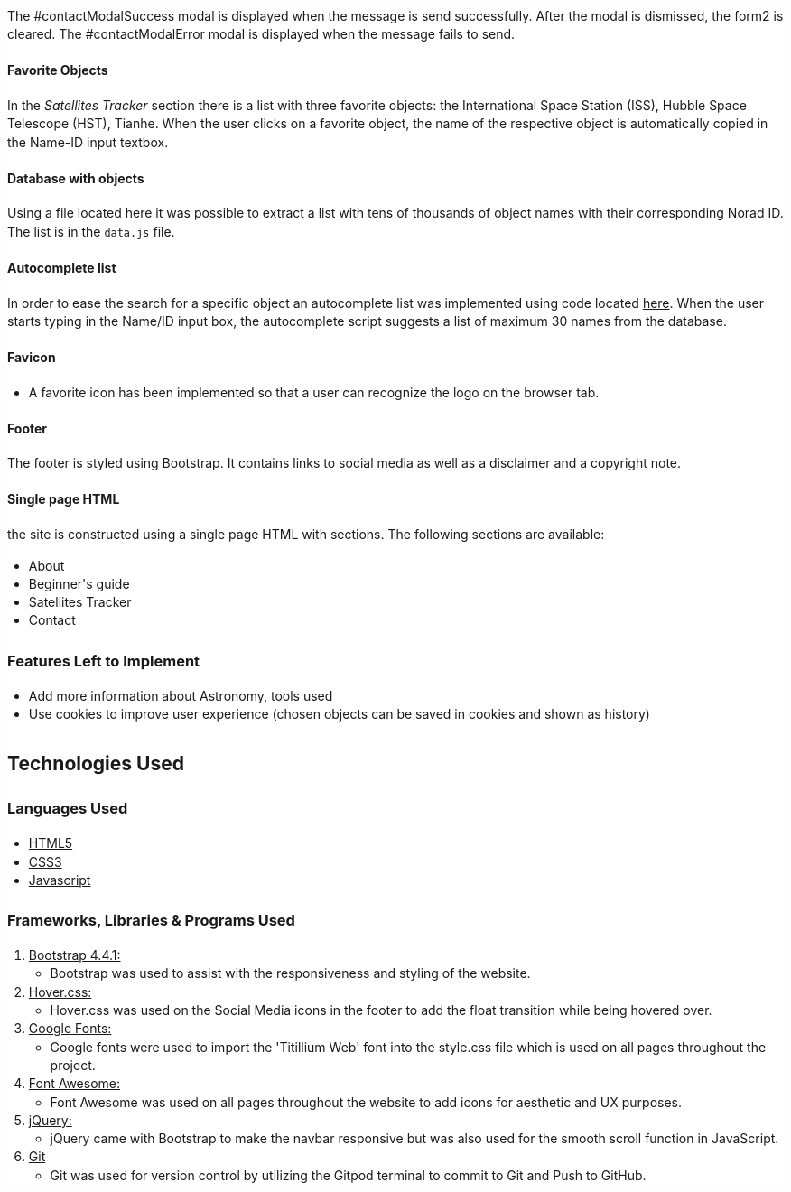   The #contactModalSuccess modal is displayed when the message is send successfully. After the modal is dismissed, the form2 is cleared.
  The #contactModalError modal is displayed when the message fails to send.

#### Favorite Objects
In the *Satellites Tracker* section there is a list with three favorite objects: the International Space Station (ISS), Hubble Space Telescope (HST), Tianhe. When the user clicks on a favorite object, the name of the respective object is automatically copied in the Name-ID input textbox.
#### Database with objects
Using a file located <a href="https://tle.info/data/ALL_TLE.ZIP">here</a> it was possible to extract a list with tens of thousands of object names with their corresponding Norad ID. The list is in the ```data.js``` file.
#### Autocomplete list
In order to ease the search for a specific object an autocomplete list was implemented using code located <a href="https://www.w3schools.com/howto/howto_js_autocomplete.asp">here</a>. When the user starts typing in the Name/ID input box, the autocomplete script suggests a list of maximum 30 names from the database.
#### Favicon 
- A favorite icon has been implemented so that a user can recognize the logo on the browser tab.
#### Footer
The footer is styled using Bootstrap. It contains links to social media as well as a disclaimer and a copyright note.
#### Single page HTML
the site is constructed using a single page HTML with sections. The following sections are available:
- About
- Beginner's guide
- Satellites Tracker
- Contact

### Features Left to Implement
* Add more information about Astronomy, tools used
* Use cookies to improve user experience (chosen objects can be saved in cookies and shown as history)
## Technologies Used

### Languages Used

- [HTML5](https://en.wikipedia.org/wiki/HTML5)
- [CSS3](https://en.wikipedia.org/wiki/Cascading_Style_Sheets)
- [Javascript](https://en.wikipedia.org/wiki/Javascript)

### Frameworks, Libraries & Programs Used

1. [Bootstrap 4.4.1:](https://getbootstrap.com/docs/4.4/getting-started/introduction/)
    - Bootstrap was used to assist with the responsiveness and styling of the website.
1. [Hover.css:](https://ianlunn.github.io/Hover/)
    - Hover.css was used on the Social Media icons in the footer to add the float transition while being hovered over.
1. [Google Fonts:](https://fonts.google.com/)
    - Google fonts were used to import the 'Titillium Web' font into the style.css file which is used on all pages throughout the project.
1. [Font Awesome:](https://fontawesome.com/)
    - Font Awesome was used on all pages throughout the website to add icons for aesthetic and UX purposes.
1. [jQuery:](https://jquery.com/)
    - jQuery came with Bootstrap to make the navbar responsive but was also used for the smooth scroll function in JavaScript.
1. [Git](https://git-scm.com/)
    - Git was used for version control by utilizing the Gitpod terminal to commit to Git and Push to GitHub.